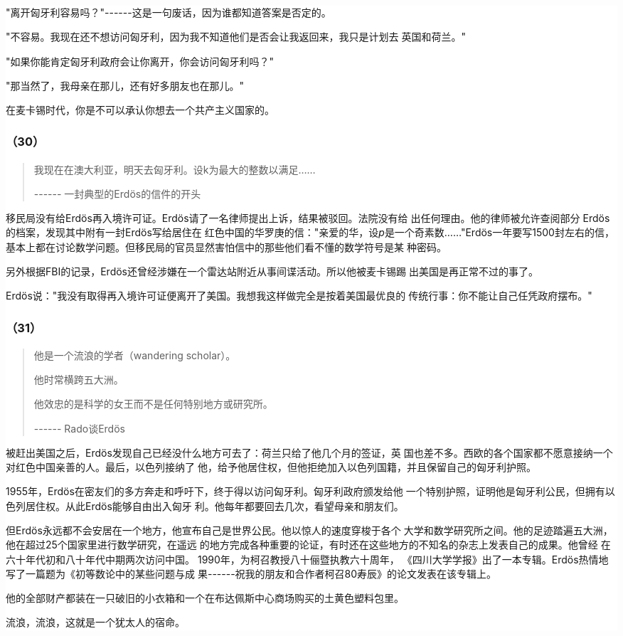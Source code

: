 "离开匈牙利容易吗？"------这是一句废话，因为谁都知道答案是否定的。

"不容易。我现在还不想访问匈牙利，因为我不知道他们是否会让我返回来，我只是计划去
英国和荷兰。"

"如果你能肯定匈牙利政府会让你离开，你会访问匈牙利吗？"

"那当然了，我母亲在那儿，还有好多朋友也在那儿。"

在麦卡锡时代，你是不可以承认你想去一个共产主义国家的。

### （30）

> 我现在在澳大利亚，明天去匈牙利。设k为最大的整数以满足……
>
> ------ 一封典型的Erdös的信件的开头

移民局没有给Erdös再入境许可证。Erdös请了一名律师提出上诉，结果被驳回。法院没有给
出任何理由。他的律师被允许查阅部分 Erdös的档案，发现其中附有一封Erdös写给居住在
红色中国的华罗庚的信："亲爱的华，设$p$是一个奇素数……"Erdös一年要写1500封左右的信，
基本上都在讨论数学问题。但移民局的官员显然害怕信中的那些他们看不懂的数学符号是某
种密码。

另外根据FBI的记录，Erdös还曾经涉嫌在一个雷达站附近从事间谍活动。所以他被麦卡锡踢
出美国是再正常不过的事了。

Erdös说："我没有取得再入境许可证便离开了美国。我想我这样做完全是按着美国最优良的
传统行事：你不能让自己任凭政府摆布。"

### （31）

> 他是一个流浪的学者（wandering scholar）。
>
> 他时常横跨五大洲。
>
> 他效忠的是科学的女王而不是任何特别地方或研究所。
>
> ------ Rado谈Erdös

被赶出美国之后，Erdös发现自己已经没什么地方可去了：荷兰只给了他几个月的签证，英
国也差不多。西欧的各个国家都不愿意接纳一个对红色中国亲善的人。最后，以色列接纳了
他，给予他居住权，但他拒绝加入以色列国籍，并且保留自己的匈牙利护照。

1955年，Erdös在密友们的多方奔走和呼吁下，终于得以访问匈牙利。匈牙利政府颁发给他
一个特别护照，证明他是匈牙利公民，但拥有以色列居住权。从此Erdös能够自由出入匈牙
利。他每年都要回去几次，看望母亲和朋友们。

但Erdös永远都不会安居在一个地方，他宣布自己是世界公民。他以惊人的速度穿梭于各个
大学和数学研究所之间。他的足迹踏遍五大洲，他在超过25个国家里进行数学研究，在遥远
的地方完成各种重要的论证，有时还在这些地方的不知名的杂志上发表自己的成果。他曾经
在六十年代初和八十年代中期两次访问中国。 1990年，为柯召教授八十俪暨执教六十周年，
《四川大学学报》出了一本专辑。Erdös热情地写了一篇题为《初等数论中的某些问题与成
果------祝我的朋友和合作者柯召80寿辰》的论文发表在该专辑上。

他的全部财产都装在一只破旧的小衣箱和一个在布达佩斯中心商场购买的土黄色塑料包里。

流浪，流浪，这就是一个犹太人的宿命。
